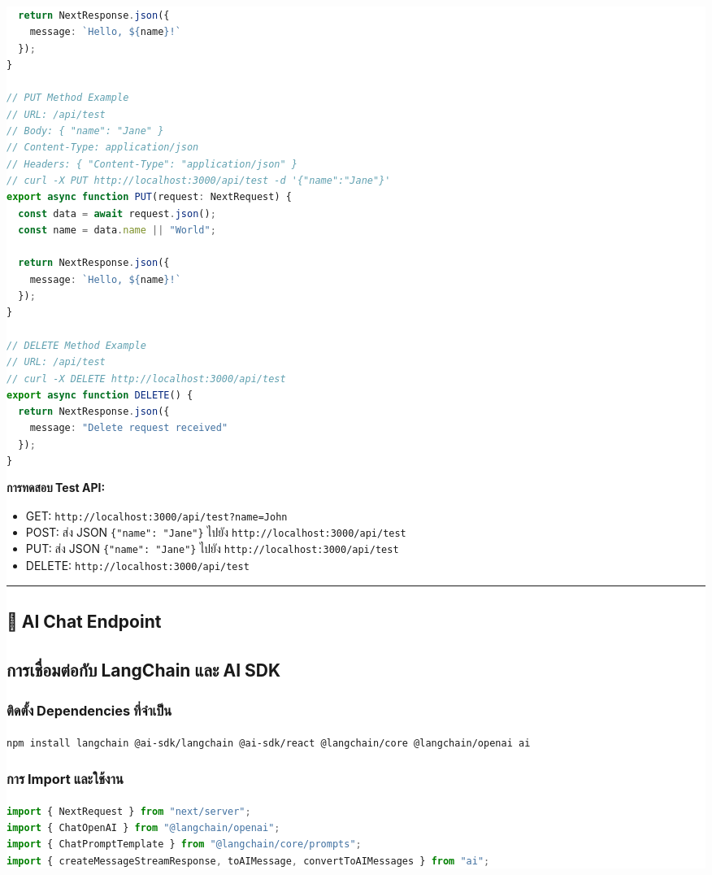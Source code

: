 ```typescript
  return NextResponse.json({
    message: `Hello, ${name}!`
  });
}

// PUT Method Example
// URL: /api/test
// Body: { "name": "Jane" }
// Content-Type: application/json
// Headers: { "Content-Type": "application/json" }
// curl -X PUT http://localhost:3000/api/test -d '{"name":"Jane"}'
export async function PUT(request: NextRequest) {
  const data = await request.json();
  const name = data.name || "World";
  
  return NextResponse.json({
    message: `Hello, ${name}!`
  });
}

// DELETE Method Example
// URL: /api/test
// curl -X DELETE http://localhost:3000/api/test
export async function DELETE() {
  return NextResponse.json({
    message: "Delete request received"
  });
}
```

**การทดสอบ Test API:**
- GET: `http://localhost:3000/api/test?name=John`
- POST: ส่ง JSON `{"name": "Jane"}` ไปยัง `http://localhost:3000/api/test`
- PUT: ส่ง JSON `{"name": "Jane"}` ไปยัง `http://localhost:3000/api/test`
- DELETE: `http://localhost:3000/api/test`

---

## 🤖 AI Chat Endpoint

## การเชื่อมต่อกับ LangChain และ AI SDK

### ติดตั้ง Dependencies ที่จำเป็น

```bash
npm install langchain @ai-sdk/langchain @ai-sdk/react @langchain/core @langchain/openai ai
```

### การ Import และใช้งาน

```typescript
import { NextRequest } from "next/server";
import { ChatOpenAI } from "@langchain/openai";
import { ChatPromptTemplate } from "@langchain/core/prompts";
import { createMessageStreamResponse, toAIMessage, convertToAIMessages } from "ai";
```
